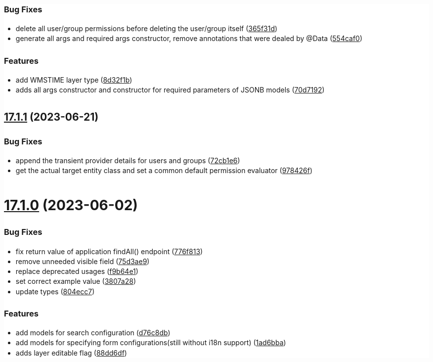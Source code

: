 
### Bug Fixes

* delete all user/group permissions before deleting the user/group itself ([365f31d](https://github.com/terrestris/shogun/commit/365f31d4e3d18cc75c998c7e169b1d733016f96d))
* generate all args and required args constructor, remove annotations that were dealed by @Data ([554caf0](https://github.com/terrestris/shogun/commit/554caf0c83332408d5224633d7e2d318d56586ec))


### Features

* add WMSTIME layer type ([8d32f1b](https://github.com/terrestris/shogun/commit/8d32f1b78afd83fbe67fd5c91c668209d00c9628))
* adds all args constructor and constructor for required parameters of JSONB models ([70d7192](https://github.com/terrestris/shogun/commit/70d7192e2ea4777177ae90f32ffbdf27b860f927))

## [17.1.1](https://github.com/terrestris/shogun/compare/v17.1.0...v17.1.1) (2023-06-21)


### Bug Fixes

* append the transient provider details for users and groups ([72cb1e6](https://github.com/terrestris/shogun/commit/72cb1e6a1ac20246d4bd8024278ad7f06298d8d6))
* get the actual target entity class and set a common default permission evaluator ([978426f](https://github.com/terrestris/shogun/commit/978426fb784c366bb3eccdf90ba33f5fe0fcf086))

# [17.1.0](https://github.com/terrestris/shogun/compare/v17.0.0...v17.1.0) (2023-06-02)


### Bug Fixes

* fix return value of application findAll() endpoint ([776f813](https://github.com/terrestris/shogun/commit/776f813dada3c918f42285f07d2b39a11c5496ed))
* remove unneeded visible field ([75d3ae9](https://github.com/terrestris/shogun/commit/75d3ae9f21221340bbc89566b8cb38ab71e76d9e))
* replace deprecated usages ([f9b64e1](https://github.com/terrestris/shogun/commit/f9b64e113b24e1566fa5cfd8cd8664c43035a38e))
* set correct example value ([3807a28](https://github.com/terrestris/shogun/commit/3807a28e3c5b0cc6758e5e426ae02a89c00308b4))
* update types ([804ecc7](https://github.com/terrestris/shogun/commit/804ecc740d04a502d9c24d4a4abaeff51165cbb8))


### Features

* add models for search configuration ([d76c8db](https://github.com/terrestris/shogun/commit/d76c8dbb64a27521c8a04b852da29c357ba6b515))
* add models for specifying form configurations(still without i18n support) ([1ad6bba](https://github.com/terrestris/shogun/commit/1ad6bbae028247cc9d2d848c9facf603b807f814))
* adds layer editable flag ([88dd6df](https://github.com/terrestris/shogun/commit/88dd6df89fbdd5e615f7457a994fdace9a9c8071))
